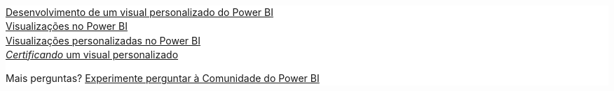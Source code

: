 [Desenvolvimento de um visual personalizado do Power BI](custom-visual-develop-tutorial.md)  
[Visualizações no Power BI](../visuals/power-bi-report-visualizations.md)  
[Visualizações personalizadas no Power BI](../power-bi-custom-visuals.md)  
[*Certificando* um visual personalizado](../power-bi-custom-visuals-certified.md)

Mais perguntas? [Experimente perguntar à Comunidade do Power BI](http://community.powerbi.com/)
